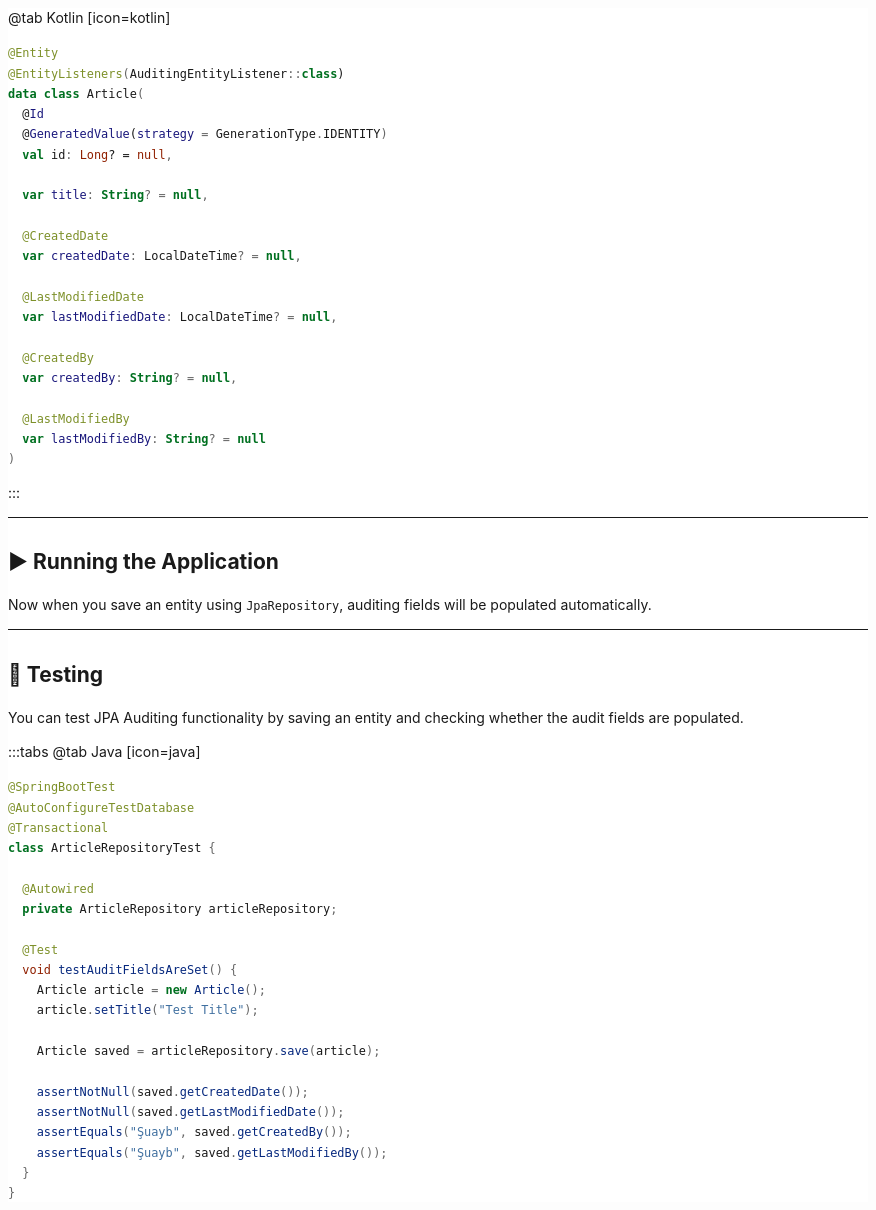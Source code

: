 @tab Kotlin [icon=kotlin]

```kotlin
@Entity
@EntityListeners(AuditingEntityListener::class)
data class Article(
  @Id
  @GeneratedValue(strategy = GenerationType.IDENTITY)
  val id: Long? = null,

  var title: String? = null,

  @CreatedDate
  var createdDate: LocalDateTime? = null,

  @LastModifiedDate
  var lastModifiedDate: LocalDateTime? = null,

  @CreatedBy
  var createdBy: String? = null,

  @LastModifiedBy
  var lastModifiedBy: String? = null
)
```

:::

---

## ▶️ Running the Application

Now when you save an entity using `JpaRepository`, auditing fields will be populated automatically.

---

## 🧪 Testing

You can test JPA Auditing functionality by saving an entity and checking whether the audit fields are populated.

:::tabs
@tab Java [icon=java]

```java
@SpringBootTest
@AutoConfigureTestDatabase
@Transactional
class ArticleRepositoryTest {

  @Autowired
  private ArticleRepository articleRepository;

  @Test
  void testAuditFieldsAreSet() {
    Article article = new Article();
    article.setTitle("Test Title");

    Article saved = articleRepository.save(article);

    assertNotNull(saved.getCreatedDate());
    assertNotNull(saved.getLastModifiedDate());
    assertEquals("Şuayb", saved.getCreatedBy());
    assertEquals("Şuayb", saved.getLastModifiedBy());
  }
}
```